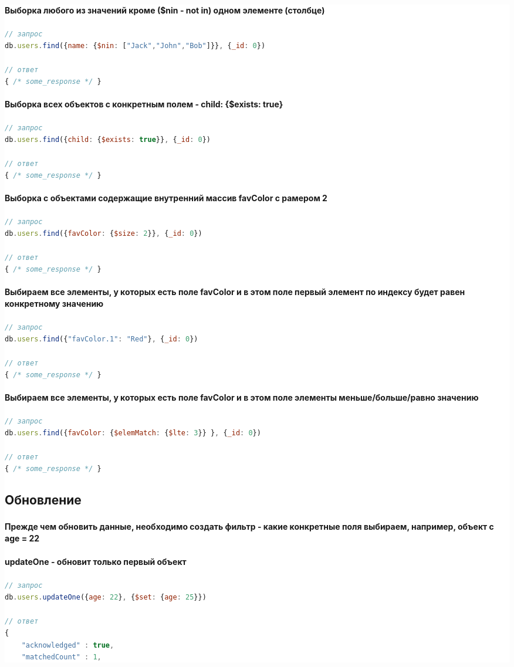 #### Выборка любого из значений кроме ($nin - not in) одном элементе (столбце)
```javascript
// запрос
db.users.find({name: {$nin: ["Jack","John","Bob"]}}, {_id: 0})

// ответ
{ /* some_response */ }
```

#### Выборка всех объектов с конкретным полем - child: {$exists: true}
```javascript
// запрос
db.users.find({child: {$exists: true}}, {_id: 0})

// ответ
{ /* some_response */ }
```

#### Выборка с объектами содержащие внутренний массив favColor с рамером 2
```javascript
// запрос
db.users.find({favColor: {$size: 2}}, {_id: 0})

// ответ
{ /* some_response */ }
```

#### Выбираем все элементы, у которых есть поле favColor и в этом поле первый элемент по индексу будет равен конкретному значению
```javascript
// запрос
db.users.find({"favColor.1": "Red"}, {_id: 0})

// ответ
{ /* some_response */ }
```

#### Выбираем все элементы, у которых есть поле favColor и в этом поле элементы меньше/больше/равно значению
```javascript
// запрос
db.users.find({favColor: {$elemMatch: {$lte: 3}} }, {_id: 0})

// ответ
{ /* some_response */ }
```

## Обновление
#### Прежде чем обновить данные, необходимо создать фильтр - какие конкретные поля выбираем, например, объект с age = 22
#### updateOne - обновит только первый объект
```javascript
// запрос
db.users.updateOne({age: 22}, {$set: {age: 25}})

// ответ
{ 
    "acknowledged" : true, 
    "matchedCount" : 1, 
```
